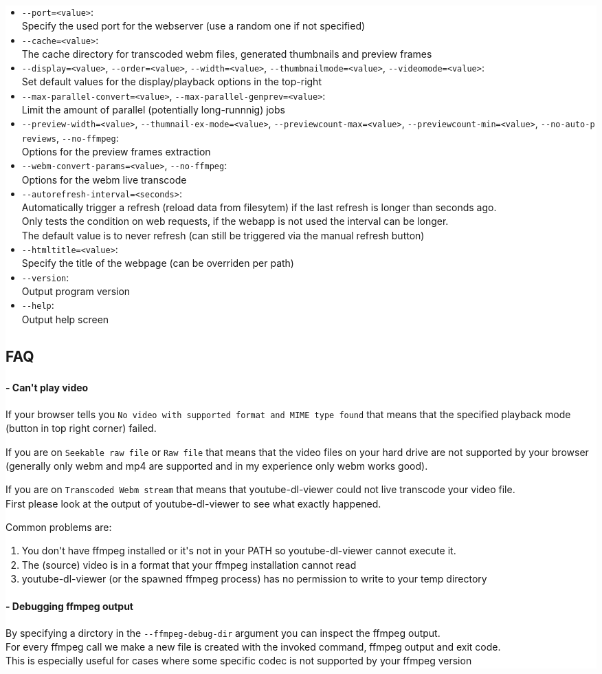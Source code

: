  - `--port=<value>`:  
   Specify the used port for the webserver (use a random one if not specified)
 - `--cache=<value>`:  
   The cache directory for transcoded webm files, generated thumbnails and preview frames
 - `--display=<value>`, `--order=<value>`, `--width=<value>`, `--thumbnailmode=<value>`, `--videomode=<value>`:  
   Set default values for the display/playback options in the top-right
 - `--max-parallel-convert=<value>`, `--max-parallel-genprev=<value>`:  
   Limit the amount of parallel (potentially long-runnnig) jobs 
 - `--preview-width=<value>`, `--thumnail-ex-mode=<value>`, `--previewcount-max=<value>`, `--previewcount-min=<value>`, `--no-auto-previews`, `--no-ffmpeg`:  
   Options for the preview frames extraction
 - `--webm-convert-params=<value>`, `--no-ffmpeg`:  
   Options for the webm live transcode
 - `--autorefresh-interval=<seconds>`:  
   Automatically trigger a refresh (reload data from filesytem) if the last refresh is longer than <t> seconds ago.  
   Only tests the condition on web requests, if the webapp is not used the interval can be longer.  
   The default value is to never refresh (can still be triggered via the manual refresh button)
 - `--htmltitle=<value>`:  
   Specify the title of the webpage (can be overriden per path)
 - `--version`:  
   Output program version
 - `--help`:  
   Output help screen

## FAQ


#### - Can't play video

If your browser tells you `No video with supported format and MIME type found` that means that the specified playback mode (button in top right corner) failed.  

If you are on `Seekable raw file` or `Raw file` that means that the video files on your hard drive are not supported by your browser (generally only webm and mp4 are supported and in my experience only webm works good).

If you are on `Transcoded Webm stream` that means that youtube-dl-viewer could not live transcode your video file.  
First please look at the output of youtube-dl-viewer to see what exactly happened.

Common problems are:  

1. You don't have ffmpeg installed or it's not in your PATH so youtube-dl-viewer cannot execute it.
2. The (source) video is in a format that your ffmpeg installation cannot read
3. youtube-dl-viewer (or the spawned ffmpeg process) has no permission to write to your temp directory
 
#### - Debugging ffmpeg output

By specifying a dirctory in the `--ffmpeg-debug-dir` argument you can inspect the ffmpeg output.  
For every ffmpeg call we make a new file is created with the invoked command, ffmpeg output and exit code.  
This is especially useful for cases where some specific codec is not supported by your ffmpeg version
